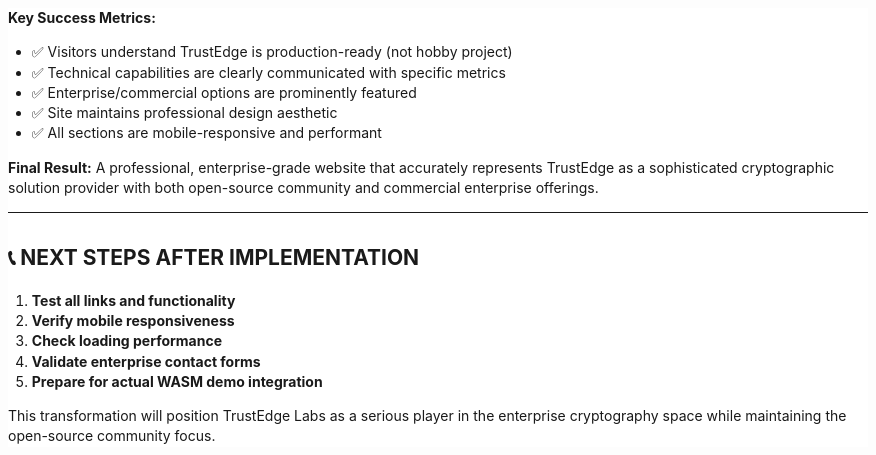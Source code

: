 **Key Success Metrics:**
- ✅ Visitors understand TrustEdge is production-ready (not hobby project)
- ✅ Technical capabilities are clearly communicated with specific metrics
- ✅ Enterprise/commercial options are prominently featured
- ✅ Site maintains professional design aesthetic
- ✅ All sections are mobile-responsive and performant

**Final Result:** A professional, enterprise-grade website that accurately represents TrustEdge as a sophisticated cryptographic solution provider with both open-source community and commercial enterprise offerings.

---

## 📞 NEXT STEPS AFTER IMPLEMENTATION
1. **Test all links and functionality**
2. **Verify mobile responsiveness** 
3. **Check loading performance**
4. **Validate enterprise contact forms**
5. **Prepare for actual WASM demo integration**

This transformation will position TrustEdge Labs as a serious player in the enterprise cryptography space while maintaining the open-source community focus.